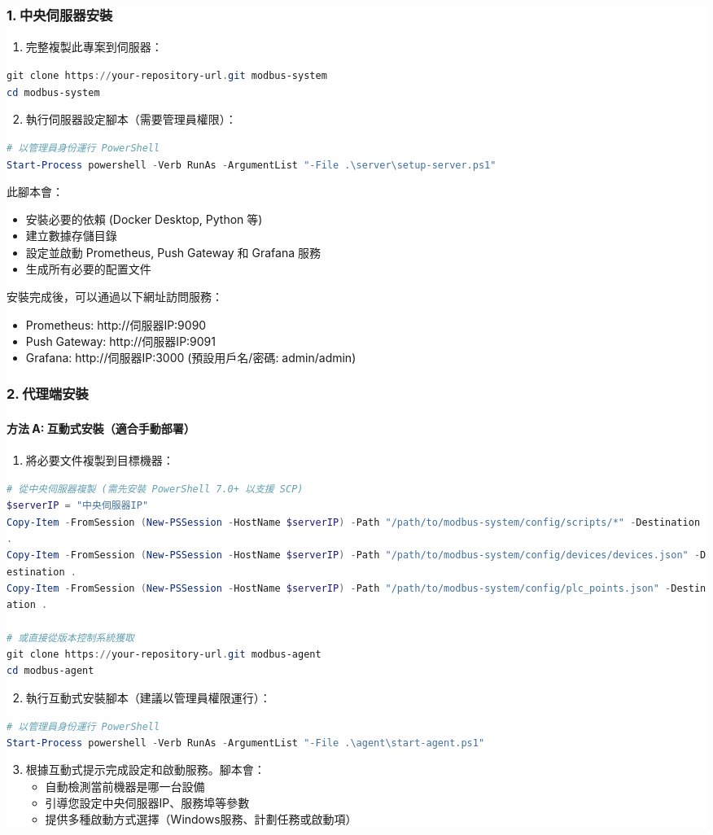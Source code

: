 ### 1. 中央伺服器安裝

1. 完整複製此專案到伺服器：

```powershell
git clone https://your-repository-url.git modbus-system
cd modbus-system
```

2. 執行伺服器設定腳本（需要管理員權限）：

```powershell
# 以管理員身份運行 PowerShell
Start-Process powershell -Verb RunAs -ArgumentList "-File .\server\setup-server.ps1"
```

此腳本會：
- 安裝必要的依賴 (Docker Desktop, Python 等)
- 建立數據存儲目錄
- 設定並啟動 Prometheus, Push Gateway 和 Grafana 服務
- 生成所有必要的配置文件

安裝完成後，可以通過以下網址訪問服務：
- Prometheus: http://伺服器IP:9090
- Push Gateway: http://伺服器IP:9091
- Grafana: http://伺服器IP:3000 (預設用戶名/密碼: admin/admin)

### 2. 代理端安裝

#### 方法 A: 互動式安裝（適合手動部署）

1. 將必要文件複製到目標機器：

```powershell
# 從中央伺服器複製 (需先安裝 PowerShell 7.0+ 以支援 SCP)
$serverIP = "中央伺服器IP"
Copy-Item -FromSession (New-PSSession -HostName $serverIP) -Path "/path/to/modbus-system/config/scripts/*" -Destination .
Copy-Item -FromSession (New-PSSession -HostName $serverIP) -Path "/path/to/modbus-system/config/devices/devices.json" -Destination .
Copy-Item -FromSession (New-PSSession -HostName $serverIP) -Path "/path/to/modbus-system/config/plc_points.json" -Destination .

# 或直接從版本控制系統獲取
git clone https://your-repository-url.git modbus-agent
cd modbus-agent
```

2. 執行互動式安裝腳本（建議以管理員權限運行）：

```powershell
# 以管理員身份運行 PowerShell
Start-Process powershell -Verb RunAs -ArgumentList "-File .\agent\start-agent.ps1"
```

3. 根據互動式提示完成設定和啟動服務。腳本會：
   - 自動檢測當前機器是哪一台設備
   - 引導您設定中央伺服器IP、服務埠等參數
   - 提供多種啟動方式選擇（Windows服務、計劃任務或啟動項）
